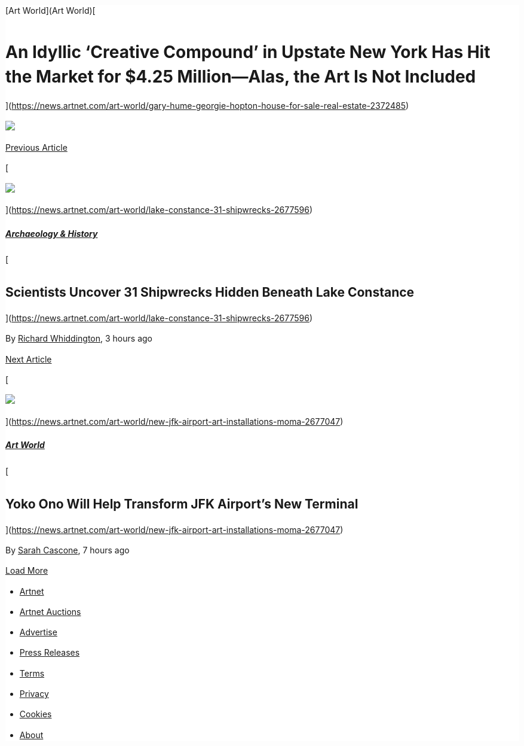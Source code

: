 [Art World](Art World)[

# An Idyllic ‘Creative Compound’ in Upstate New York Has Hit the Market for $4.25 Million—Alas, the Art Is Not Included

](https://news.artnet.com/art-world/gary-hume-georgie-hopton-house-for-sale-real-estate-2372485)

 [![](https://news.artnet.com/app/news-upload/2023/10/hume-hopton-3-220x220.jpg)](https://news.artnet.com/art-world/gary-hume-georgie-hopton-house-for-sale-real-estate-2372485)

[Previous Article](https://news.artnet.com/art-world/lake-constance-31-shipwrecks-2677596)

[

![](https://news.artnet.com/app/news-upload/2025/08/lake-constance-shipwreck-barrel-220x220.jpeg)

](https://news.artnet.com/art-world/lake-constance-31-shipwrecks-2677596)

##### [Archaeology & History](https://news.artnet.com/art-world/archeology-and-history)

[

## Scientists Uncover 31 Shipwrecks Hidden Beneath Lake Constance

](https://news.artnet.com/art-world/lake-constance-31-shipwrecks-2677596)

By [Richard Whiddington](https://news.artnet.com/about/richard-whiddington-26560), 3 hours ago

[Next Article](https://news.artnet.com/art-world/new-jfk-airport-art-installations-moma-2677047)

[

![](https://news.artnet.com/app/news-upload/2025/08/jfk-terminal-6-rendering-220x220.jpg)

](https://news.artnet.com/art-world/new-jfk-airport-art-installations-moma-2677047)

##### [Art World](https://news.artnet.com/art-world)

[

## Yoko Ono Will Help Transform JFK Airport’s New Terminal

](https://news.artnet.com/art-world/new-jfk-airport-art-installations-moma-2677047)

By [Sarah Cascone](https://news.artnet.com/about/sarah-cascone-25), 7 hours ago

[Load More](https://news.artnet.com/art-world/new-jfk-airport-art-installations-moma-2677047)

*   [Artnet](http://www.artnet.com)
*   [Artnet Auctions](https://www.artnet.com/auctions/)

*   [Advertise](http://www.artnet.com/advertising/)
*   [Press Releases](http://www.artnet.com/about/press-releases.aspx)
*   [Terms](http://www.artnet.com/about/terms-and-conditions-of-use)
*   [Privacy](http://www.artnet.com/about/privacy-formal.asp)
*   [Cookies](http://www.artnet.com/about/privacy-formal.asp#Cookies)
*   [About](https://news.artnet.com/about)
